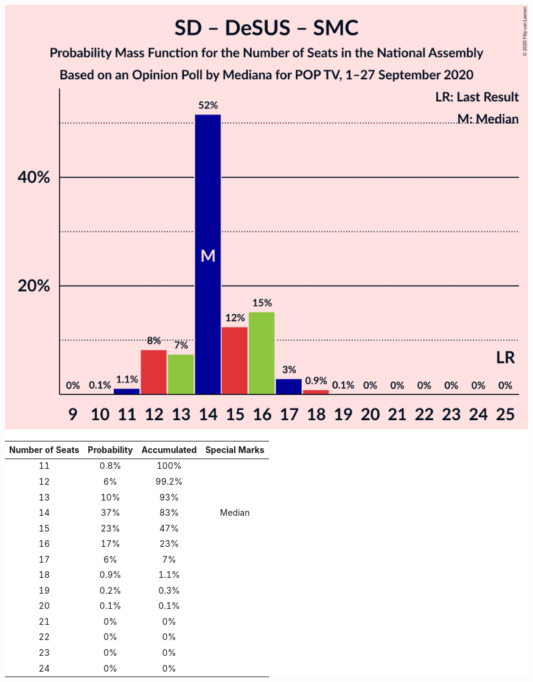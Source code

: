 ![Graph with seats probability mass function not yet produced](2020-09-27-Mediana-coalitions-seats-pmf-sd–desus–smc.png "Seats Probability Mass Function")

| Number of Seats | Probability | Accumulated | Special Marks |
|:---------------:|:-----------:|:-----------:|:-------------:|
| 11 | 0.8% | 100% |  |
| 12 | 6% | 99.2% |  |
| 13 | 10% | 93% |  |
| 14 | 37% | 83% | Median |
| 15 | 23% | 47% |  |
| 16 | 17% | 23% |  |
| 17 | 6% | 7% |  |
| 18 | 0.9% | 1.1% |  |
| 19 | 0.2% | 0.3% |  |
| 20 | 0.1% | 0.1% |  |
| 21 | 0% | 0% |  |
| 22 | 0% | 0% |  |
| 23 | 0% | 0% |  |
| 24 | 0% | 0% |  |